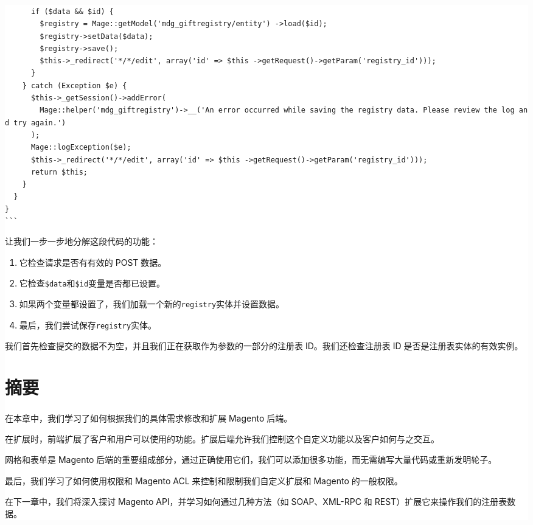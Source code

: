           if ($data && $id) {
            $registry = Mage::getModel('mdg_giftregistry/entity') ->load($id);
            $registry->setData($data);
            $registry->save();
            $this->_redirect('*/*/edit', array('id' => $this ->getRequest()->getParam('registry_id')));
          }
        } catch (Exception $e) {
          $this->_getSession()->addError(
            Mage::helper('mdg_giftregistry')->__('An error occurred while saving the registry data. Please review the log and try again.')
          );
          Mage::logException($e);
          $this->_redirect('*/*/edit', array('id' => $this ->getRequest()->getParam('registry_id')));
          return $this;
        }
      }
    }
    ```

让我们一步一步地分解这段代码的功能：

1.  它检查请求是否有有效的 POST 数据。

1.  它检查`$data`和`$id`变量是否都已设置。

1.  如果两个变量都设置了，我们加载一个新的`registry`实体并设置数据。

1.  最后，我们尝试保存`registry`实体。

我们首先检查提交的数据不为空，并且我们正在获取作为参数的一部分的注册表 ID。我们还检查注册表 ID 是否是注册表实体的有效实例。

# 摘要

在本章中，我们学习了如何根据我们的具体需求修改和扩展 Magento 后端。

在扩展时，前端扩展了客户和用户可以使用的功能。扩展后端允许我们控制这个自定义功能以及客户如何与之交互。

网格和表单是 Magento 后端的重要组成部分，通过正确使用它们，我们可以添加很多功能，而无需编写大量代码或重新发明轮子。

最后，我们学习了如何使用权限和 Magento ACL 来控制和限制我们自定义扩展和 Magento 的一般权限。

在下一章中，我们将深入探讨 Magento API，并学习如何通过几种方法（如 SOAP、XML-RPC 和 REST）扩展它来操作我们的注册表数据。
